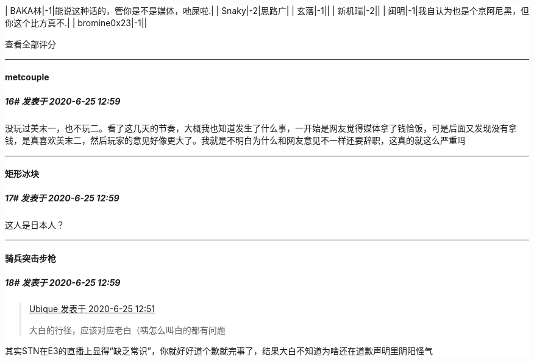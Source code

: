 | BAKA林|-1|能说这种话的，管你是不是媒体，吔屎啦.|
| Snaky|-2|思路广|
| 玄落|-1||
| 新机瑞|-2||
| 闽明|-1|我自认为也是个京阿尼黑，但你这个比方真不.|
| bromine0x23|-1||



查看全部评分






-----

####  metcouple  
##### 16#       发表于 2020-6-25 12:59




没玩过美末一，也不玩二。看了这几天的节奏，大概我也知道发生了什么事，一开始是网友觉得媒体拿了钱恰饭，可是后面又发现没有拿钱，是真喜欢美末二，然后玩家的意见好像更大了。我就是不明白为什么和网友意见不一样还要辞职，这真的就这么严重吗







-----

####  矩形冰块  
##### 17#       发表于 2020-6-25 12:59




这人是日本人？







-----

####  骑兵突击步枪  
##### 18#       发表于 2020-6-25 12:59



<blockquote><a href="httphttps://bbs.saraba1st.com/2b/forum.php?mod=redirect&amp;goto=findpost&amp;pid=47946052&amp;ptid=1943984" target="_blank">Ubique 发表于 2020-6-25 12:51</a>

大白的行径，应该对应老白（咦怎么叫白的都有问题</blockquote>
其实STN在E3的直播上显得“缺乏常识”，你就好好道个歉就完事了，结果大白不知道为啥还在道歉声明里阴阳怪气
